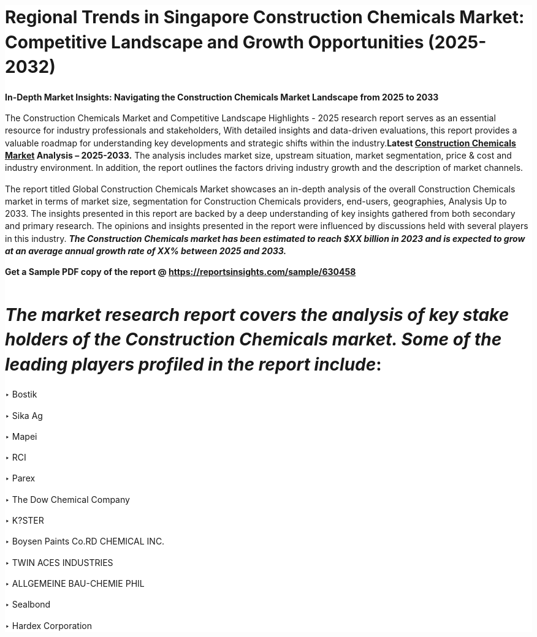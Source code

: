 # Regional Trends in Singapore Construction Chemicals Market: Competitive Landscape and Growth Opportunities (2025-2032)

<strong>In-Depth Market Insights: Navigating the Construction Chemicals Market Landscape from 2025 to 2033</strong></p>

The Construction Chemicals Market and Competitive Landscape Highlights - 2025 research report serves as an essential resource for industry professionals and stakeholders, With detailed insights and data-driven evaluations, this report provides a valuable roadmap for understanding key developments and strategic shifts within the industry.<strong>Latest <a href=https://www.reportsinsights.com/sample/630458>Construction Chemicals Market</a> Analysis – 2025-2033.</strong>  The analysis includes market size, upstream situation, market segmentation, price & cost and industry environment. In addition, the report outlines the factors driving industry growth and the description of market channels.

The report titled Global Construction Chemicals Market showcases an in-depth analysis of the overall Construction Chemicals market in terms of market size, segmentation for Construction Chemicals providers, end-users, geographies, Analysis Up to 2033. The insights presented in this report are backed by a deep understanding of key insights gathered from both secondary and primary research. The opinions and insights presented in the report were influenced by discussions held with several players in this industry. <strong><em>The Construction Chemicals market has been estimated to reach $XX billion in 2023 and is expected to grow at an average annual growth rate of XX% between 2025 and 2033.</em></strong>

<strong>Get a Sample PDF copy of the report @ <a href=https://reportsinsights.com/sample/630458>https://reportsinsights.com/sample/630458</a></strong>

# <strong><em>The market research report covers the analysis of key stake holders of the Construction Chemicals market. Some of the leading players profiled in the report include</em></strong>: 

‣ Bostik

‣ Sika Ag

‣ Mapei

‣ RCI

‣ Parex

‣ The Dow Chemical Company

‣ K?STER

‣ Boysen Paints
 Co.RD CHEMICAL INC.

‣ TWIN ACES INDUSTRIES

‣ ALLGEMEINE BAU-CHEMIE PHIL

‣ Sealbond

‣ Hardex Corporation

